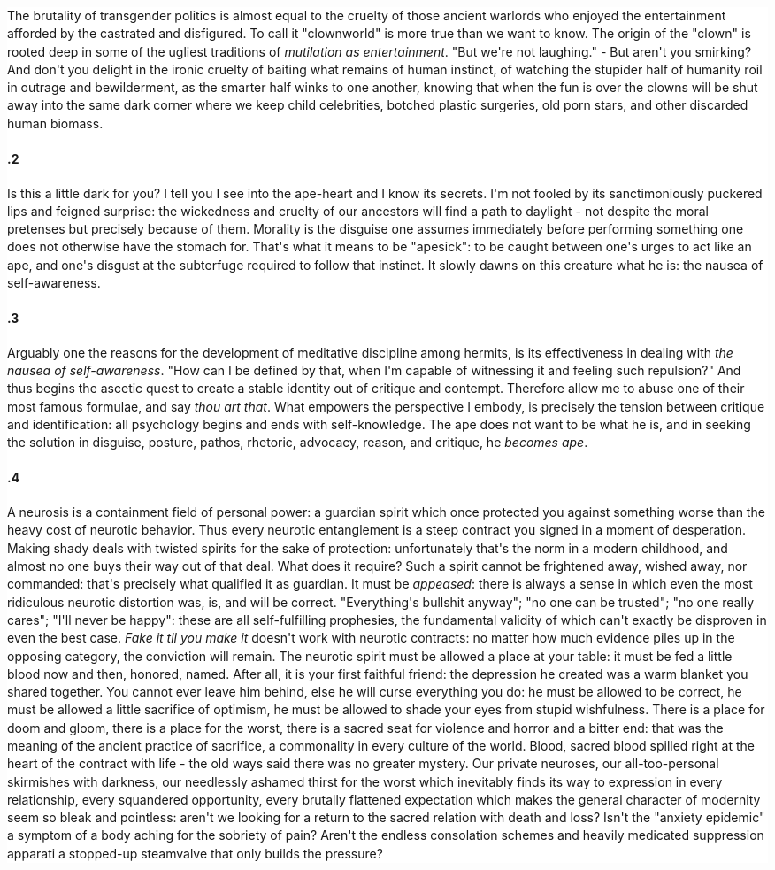 The brutality of transgender politics is almost equal to the cruelty of those ancient warlords who enjoyed the entertainment afforded by the castrated and disfigured. To call it "clownworld" is more true than we want to know. The origin of the "clown" is rooted deep in some of the ugliest traditions of *mutilation as entertainment*. "But we're not laughing." - But aren't you smirking? And don't you delight in the ironic cruelty of baiting what remains of human instinct, of watching the stupider half of humanity roil in outrage and bewilderment, as the smarter half winks to one another, knowing that when the fun is over the clowns will be shut away into the same dark corner where we keep child celebrities, botched plastic surgeries, old porn stars, and other discarded human biomass.

#### .2

Is this a little dark for you? I tell you I see into the ape-heart and I know its secrets. I'm not fooled by its sanctimoniously puckered lips and feigned surprise: the wickedness and cruelty of our ancestors will find a path to daylight - not despite the moral pretenses but precisely because of them. Morality is the disguise one assumes immediately before performing something one does not otherwise have the stomach for. That's what it means to be "apesick": to be caught between one's urges to act like an ape, and one's disgust at the subterfuge required to follow that instinct. It slowly dawns on this creature what he is: the nausea of self-awareness.

#### .3

Arguably one the reasons for the development of meditative discipline among hermits, is its effectiveness in dealing with *the nausea of self-awareness*. "How can I be defined by that, when I'm capable of witnessing it and feeling such repulsion?" And thus begins the ascetic quest to create a stable identity out of critique and contempt. Therefore allow me to abuse one of their most famous formulae, and say *thou art that*. What empowers the perspective I embody, is precisely the tension between critique and identification: all psychology begins and ends with self-knowledge. The ape does not want to be what he is, and in seeking the solution in disguise, posture, pathos, rhetoric, advocacy, reason, and critique, he *becomes ape*.

#### .4

A neurosis is a containment field of personal power: a guardian spirit which once protected you against something worse than the heavy cost of neurotic behavior. Thus every neurotic entanglement is a steep contract you signed in a moment of desperation. Making shady deals with twisted spirits for the sake of protection: unfortunately that's the norm in a modern childhood, and almost no one buys their way out of that deal. What does it require? Such a spirit cannot be frightened away, wished away, nor commanded: that's precisely what qualified it as guardian. It must be *appeased*: there is always a sense in which even the most ridiculous neurotic distortion was, is, and will be correct. "Everything's bullshit anyway"; "no one can be trusted"; "no one really cares"; "I'll never be happy": these are all self-fulfilling prophesies, the fundamental validity of which can't exactly be disproven in even the best case. *Fake it til you make it* doesn't work with neurotic contracts: no matter how much evidence piles up in the opposing category, the conviction will remain. The neurotic spirit must be allowed a place at your table: it must be fed a little blood now and then, honored, named. After all, it is your first faithful friend: the depression he created was a warm blanket you shared together. You cannot ever leave him behind, else he will curse everything you do: he must be allowed to be correct, he must be allowed a little sacrifice of optimism, he must be allowed to shade your eyes from stupid wishfulness. There is a place for doom and gloom, there is a place for the worst, there is a sacred seat for violence and horror and a bitter end: that was the meaning of the ancient practice of sacrifice, a commonality in every culture of the world. Blood, sacred blood spilled right at the heart of the contract with life - the old ways said there was no greater mystery. Our private neuroses, our all-too-personal skirmishes with darkness, our needlessly ashamed thirst for the worst which inevitably finds its way to expression in every relationship, every squandered opportunity, every brutally flattened expectation which makes the general character of modernity seem so bleak and pointless: aren't we looking for a return to the sacred relation with death and loss? Isn't the "anxiety epidemic" a symptom of a body aching for the sobriety of pain? Aren't the endless consolation schemes and heavily medicated suppression apparati a stopped-up steamvalve that only builds the pressure?

